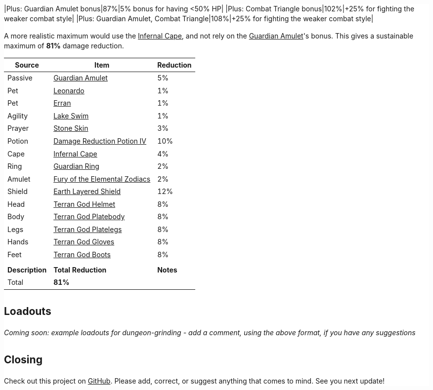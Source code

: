 |Plus: Guardian Amulet bonus|87%|5% bonus for having <50% HP|
|Plus: Combat Triangle bonus|102%|+25% for fighting the weaker combat style|
|Plus: Guardian Amulet, Combat Triangle|108%|+25% for fighting the weaker combat style|

A more realistic maximum would use the [Infernal Cape](https://wiki.melvoridle.com/index.php?title=Infernal_Cape), and not rely on the [Guardian Amulet](https://wiki.melvoridle.com/index.php?title=Guardian_Amulet)'s bonus. This gives a sustainable maximum of **81%** damage reduction.

|**Source**|**Item**|**Reduction**|
|---|---|---|
|Passive|[Guardian Amulet](https://wiki.melvoridle.com/index.php?title=Guardian_Amulet)|5%|
|Pet|[Leonardo](https://wiki.melvoridle.com/index.php?title=Leonardo)|1%|
|Pet|[Erran](https://wiki.melvoridle.com/index.php?title=Erran)|1%|
|Agility|[Lake Swim](https://wiki.melvoridle.com/index.php?title=Agility)|1%|
|Prayer|[Stone Skin](https://wiki.melvoridle.com/index.php?title=Stone_Skin)|3%|
|Potion|[Damage Reduction Potion IV](https://wiki.melvoridle.com/index.php?title=Damage_Reduction_Potion_IV)|10%|
|Cape|[Infernal Cape](https://wiki.melvoridle.com/index.php?title=Infernal_Cape)|4%|
|Ring|[Guardian Ring](https://wiki.melvoridle.com/index.php?title=Guardian_Ring)|2%|
|Amulet|[Fury of the Elemental Zodiacs](https://wiki.melvoridle.com/index.php?title=Fury_of_the_Elemental_Zodiacs)|2%|
|Shield|[Earth Layered Shield](https://wiki.melvoridle.com/index.php?title=Earth_Layered_Shield)|12%|
|Head|[Terran God Helmet](https://wiki.melvoridle.com/index.php?title=Terran_God_Helmet)|8%|
|Body|[Terran God Platebody](https://wiki.melvoridle.com/index.php?title=Terran_God_Platebody)|8%|
|Legs|[Terran God Platelegs](https://wiki.melvoridle.com/index.php?title=Terran_God_Platelegs)|8%|
|Hands|[Terran God Gloves](https://wiki.melvoridle.com/index.php?title=Terran_God_Gloves)|8%|
|Feet|[Terran God Boots](https://wiki.melvoridle.com/index.php?title=Terran_God_Boots)|8%|
|||
|**Description**|**Total Reduction**|**Notes**|
|Total|**81%**||

## Loadouts

*Coming soon: example loadouts for dungeon-grinding - add a comment, using the above format, if you have any suggestions*

## Closing

Check out this project on [GitHub](https://github.com/gridster2/Melvor). Please add, correct, or suggest anything that comes to mind. See you next update!
